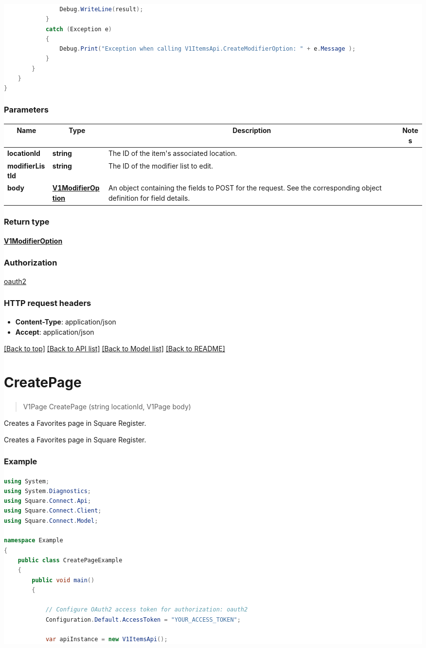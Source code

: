 ```csharp
                Debug.WriteLine(result);
            }
            catch (Exception e)
            {
                Debug.Print("Exception when calling V1ItemsApi.CreateModifierOption: " + e.Message );
            }
        }
    }
}
```

### Parameters

Name | Type | Description  | Notes
------------- | ------------- | ------------- | -------------
 **locationId** | **string**| The ID of the item&#39;s associated location. | 
 **modifierListId** | **string**| The ID of the modifier list to edit. | 
 **body** | [**V1ModifierOption**](V1ModifierOption.md)| An object containing the fields to POST for the request.  See the corresponding object definition for field details. | 

### Return type

[**V1ModifierOption**](V1ModifierOption.md)

### Authorization

[oauth2](../README.md#oauth2)

### HTTP request headers

 - **Content-Type**: application/json
 - **Accept**: application/json

[[Back to top]](#) [[Back to API list]](../README.md#documentation-for-api-endpoints) [[Back to Model list]](../README.md#documentation-for-models) [[Back to README]](../README.md)

<a name="createpage"></a>
# **CreatePage**
> V1Page CreatePage (string locationId, V1Page body)

Creates a Favorites page in Square Register.

Creates a Favorites page in Square Register.

### Example
```csharp
using System;
using System.Diagnostics;
using Square.Connect.Api;
using Square.Connect.Client;
using Square.Connect.Model;

namespace Example
{
    public class CreatePageExample
    {
        public void main()
        {
            
            // Configure OAuth2 access token for authorization: oauth2
            Configuration.Default.AccessToken = "YOUR_ACCESS_TOKEN";

            var apiInstance = new V1ItemsApi();
```